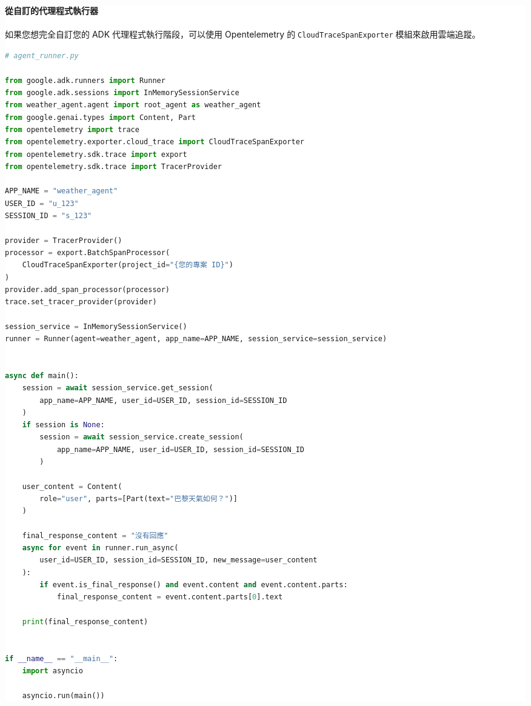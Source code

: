 
#### 從自訂的代理程式執行器

如果您想完全自訂您的 ADK 代理程式執行階段，可以使用 Opentelemetry 的 `CloudTraceSpanExporter` 模組來啟用雲端追蹤。

```python
# agent_runner.py

from google.adk.runners import Runner
from google.adk.sessions import InMemorySessionService
from weather_agent.agent import root_agent as weather_agent
from google.genai.types import Content, Part
from opentelemetry import trace
from opentelemetry.exporter.cloud_trace import CloudTraceSpanExporter
from opentelemetry.sdk.trace import export
from opentelemetry.sdk.trace import TracerProvider

APP_NAME = "weather_agent"
USER_ID = "u_123"
SESSION_ID = "s_123"

provider = TracerProvider()
processor = export.BatchSpanProcessor(
    CloudTraceSpanExporter(project_id="{您的專案 ID}")
)
provider.add_span_processor(processor)
trace.set_tracer_provider(provider)

session_service = InMemorySessionService()
runner = Runner(agent=weather_agent, app_name=APP_NAME, session_service=session_service)


async def main():
    session = await session_service.get_session(
        app_name=APP_NAME, user_id=USER_ID, session_id=SESSION_ID
    )
    if session is None:
        session = await session_service.create_session(
            app_name=APP_NAME, user_id=USER_ID, session_id=SESSION_ID
        )

    user_content = Content(
        role="user", parts=[Part(text="巴黎天氣如何？")]
    )

    final_response_content = "沒有回應"
    async for event in runner.run_async(
        user_id=USER_ID, session_id=SESSION_ID, new_message=user_content
    ):
        if event.is_final_response() and event.content and event.content.parts:
            final_response_content = event.content.parts[0].text

    print(final_response_content)


if __name__ == "__main__":
    import asyncio

    asyncio.run(main())
```
